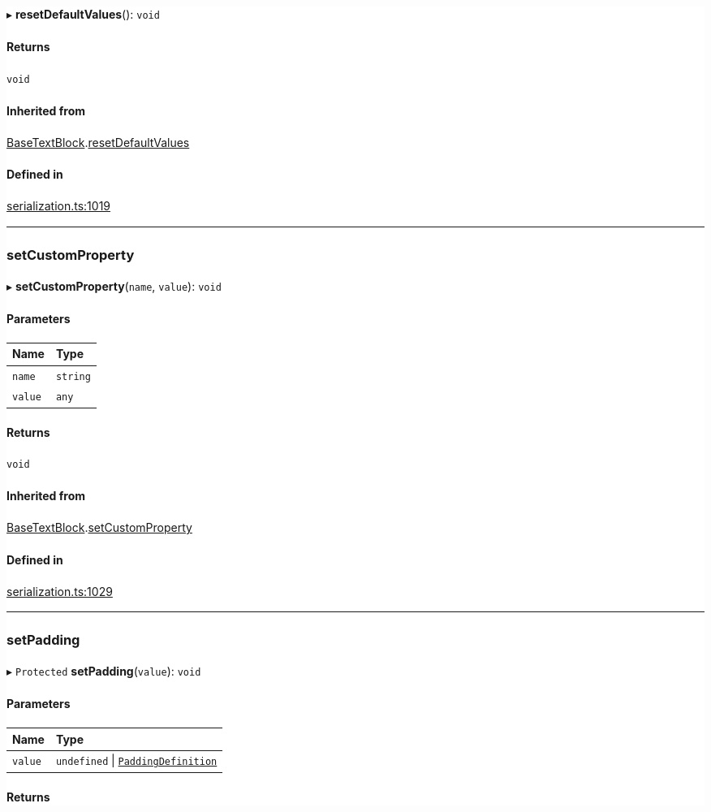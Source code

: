 ▸ **resetDefaultValues**(): `void`

#### Returns

`void`

#### Inherited from

[BaseTextBlock](BaseTextBlock.md).[resetDefaultValues](BaseTextBlock.md#resetdefaultvalues)

#### Defined in

[serialization.ts:1019](https://github.com/asseco-see/AdaptiveCards/blob/d5d2c7b75/source/nodejs/adaptivecards/src/serialization.ts#L1019)

___

### setCustomProperty

▸ **setCustomProperty**(`name`, `value`): `void`

#### Parameters

| Name | Type |
| :------ | :------ |
| `name` | `string` |
| `value` | `any` |

#### Returns

`void`

#### Inherited from

[BaseTextBlock](BaseTextBlock.md).[setCustomProperty](BaseTextBlock.md#setcustomproperty)

#### Defined in

[serialization.ts:1029](https://github.com/asseco-see/AdaptiveCards/blob/d5d2c7b75/source/nodejs/adaptivecards/src/serialization.ts#L1029)

___

### setPadding

▸ `Protected` **setPadding**(`value`): `void`

#### Parameters

| Name | Type |
| :------ | :------ |
| `value` | `undefined` \| [`PaddingDefinition`](PaddingDefinition.md) |

#### Returns
